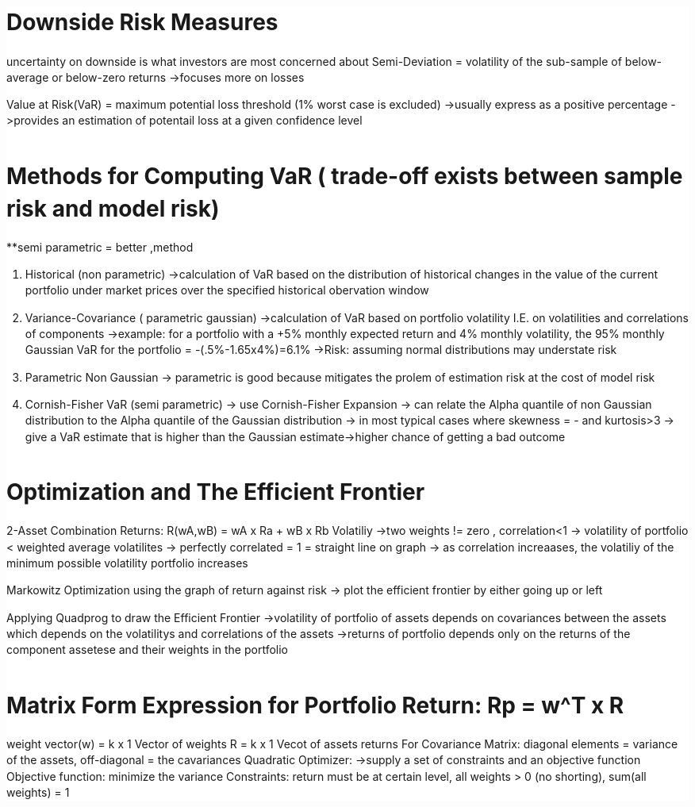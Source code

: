 # Downside Risk Measures 
uncertainty on downside is what investors are most concerned about
Semi-Deviation = volatility of the sub-sample of below-average or below-zero returns ->focuses more on losses 

Value at Risk(VaR) = maximum potential loss threshold (1% worst case is excluded)
->usually express as a positive percentage
->provides an estimation of potentail loss at a given confidence level

# Methods for Computing VaR ( trade-off exists between sample risk and model risk)
**semi parametric = better ,method
1. Historical (non parametric)
->calculation of VaR based on the distribution of historical changes in the value of the current portfolio under market prices over the specified historical obervation window

2. Variance-Covariance ( parametric gaussian)
->calculation of VaR based on portfolio volatility I.E. on volatilities and correlations of components
->example: for a portfolio with a +5% monthly expected return and 4% monthly volatility, the 95% monthly Gaussian VaR for the portfolio = -(.5%-1.65x4%)=6.1%
->Risk: assuming normal distributions may understate risk

3. Parametric Non Gaussian
-> parametric is good because mitigates the prolem of estimation risk at the cost of model risk 

4. Cornish-Fisher VaR (semi parametric)
-> use Cornish-Fisher Expansion -> can relate the Alpha quantile of non Gaussian distribution to the Alpha quantile of the Gaussian distribution
-> in most typical cases where skewness = - and kurtosis>3 -> give a VaR estimate that is higher than the Gaussian estimate->higher chance of getting a bad outcome

# Optimization and The Efficient Frontier
2-Asset Combination
Returns: R(wA,wB) = wA x Ra + wB x Rb
Volatiliy
->two weights != zero , correlation<1 -> volatility of portfolio < weighted average volatilites
-> perfectly correlated = 1 = straight line on graph
-> as correlation increaases, the volatiliy of the minimum possible volatility portfolio increases

Markowitz Optimization using the graph of return against risk -> plot the efficient frontier by either going up or left

Applying Quadprog to draw the Efficient Frontier
->volatility of portfolio of assets depends on covariances between the assets which depends on the volatilitys and  correlations of the assets
->returns of portfolio depends only on the returns of the component assetese and their weights in the portfolio

# Matrix Form Expression for Portfolio Return: Rp = w^T x R
weight vector(w) = k x 1 Vector of weights
R = k x 1 Vecot of assets returns
For Covariance Matrix: diagonal elements = variance of the assets, 
off-diagonal = the cavariances
Quadratic Optimizer:
->supply a set of constraints and an objective function
Objective function: minimize the variance
Constraints: return must be at certain level, all weights > 0 (no shorting), sum(all weights) = 1
